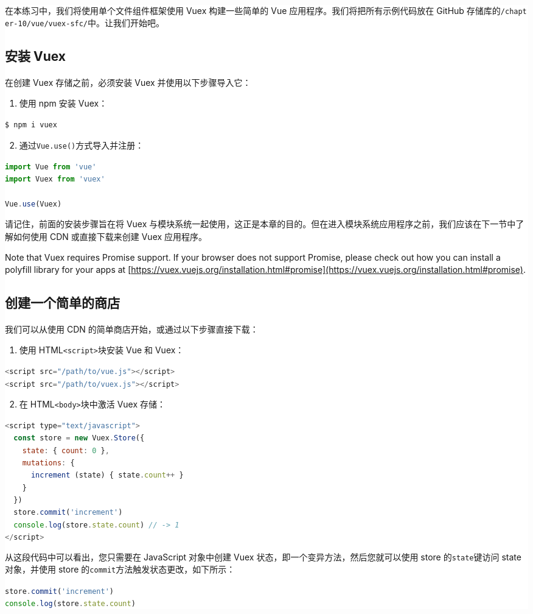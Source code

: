 在本练习中，我们将使用单个文件组件框架使用 Vuex 构建一些简单的 Vue 应用程序。我们将把所有示例代码放在 GitHub 存储库的`/chapter-10/vue/vuex-sfc/`中。让我们开始吧。

## 安装 Vuex

在创建 Vuex 存储之前，必须安装 Vuex 并使用以下步骤导入它：

1.  使用 npm 安装 Vuex：

```js
$ npm i vuex
```

2.  通过`Vue.use()`方式导入并注册：

```js
import Vue from 'vue'
import Vuex from 'vuex'

Vue.use(Vuex)
```

请记住，前面的安装步骤旨在将 Vuex 与模块系统一起使用，这正是本章的目的。但在进入模块系统应用程序之前，我们应该在下一节中了解如何使用 CDN 或直接下载来创建 Vuex 应用程序。

Note that Vuex requires Promise support. If your browser does not support Promise, please check out how you can install a polyfill library for your apps at [https://vuex.vuejs.org/installation.html#promise](https://vuex.vuejs.org/installation.html#promise).

## 创建一个简单的商店

我们可以从使用 CDN 的简单商店开始，或通过以下步骤直接下载：

1.  使用 HTML`<script>`块安装 Vue 和 Vuex：

```js
<script src="/path/to/vue.js"></script>
<script src="/path/to/vuex.js"></script>
```

2.  在 HTML`<body>`块中激活 Vuex 存储：

```js
<script type="text/javascript">
  const store = new Vuex.Store({
    state: { count: 0 },
    mutations: {
      increment (state) { state.count++ }
    }
  })
  store.commit('increment')
  console.log(store.state.count) // -> 1
</script>
```

从这段代码中可以看出，您只需要在 JavaScript 对象中创建 Vuex 状态，即一个变异方法，然后您就可以使用 store 的`state`键访问 state 对象，并使用 store 的`commit`方法触发状态更改，如下所示：

```js
store.commit('increment')
console.log(store.state.count)
```
